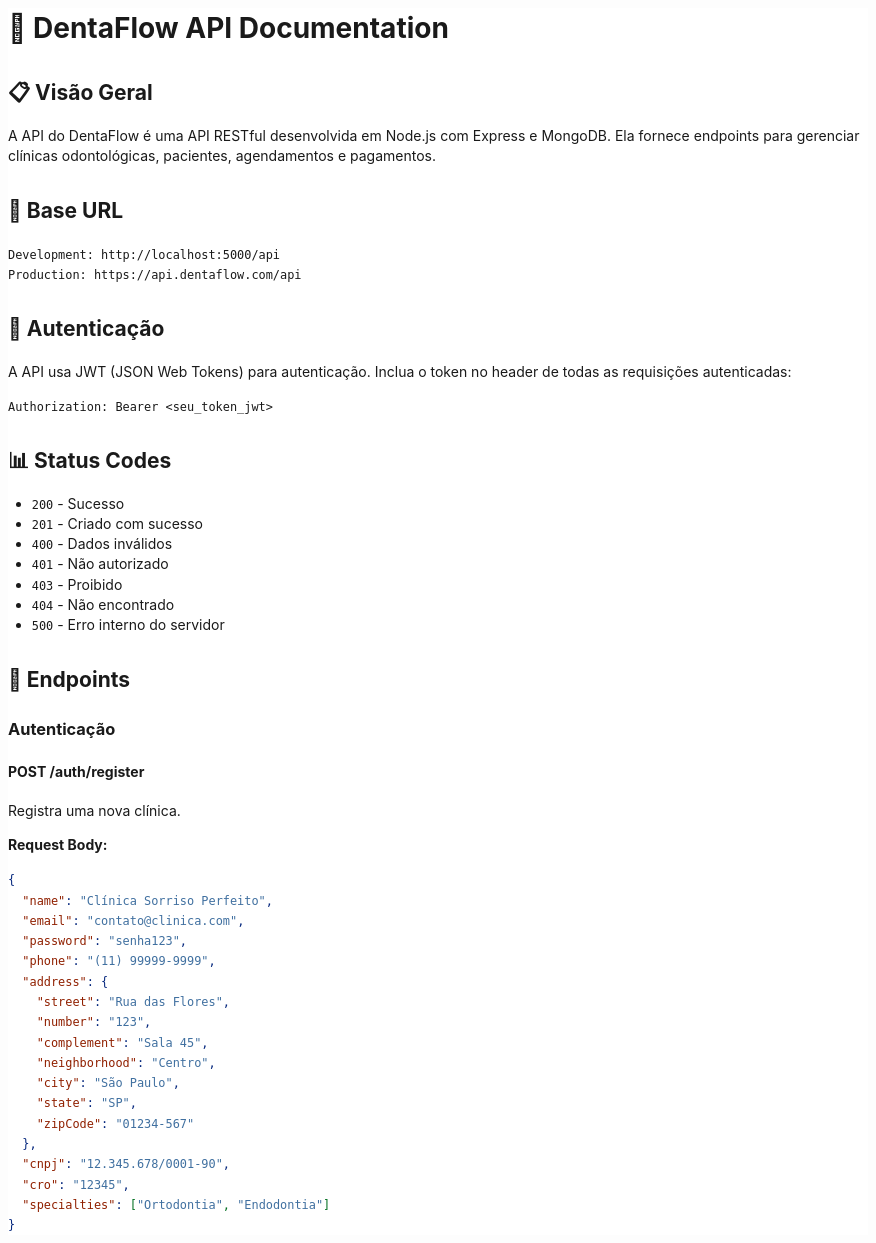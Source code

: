 # 🦷 DentaFlow API Documentation

## 📋 Visão Geral

A API do DentaFlow é uma API RESTful desenvolvida em Node.js com Express e MongoDB. Ela fornece endpoints para gerenciar clínicas odontológicas, pacientes, agendamentos e pagamentos.

## 🔗 Base URL

```
Development: http://localhost:5000/api
Production: https://api.dentaflow.com/api
```

## 🔐 Autenticação

A API usa JWT (JSON Web Tokens) para autenticação. Inclua o token no header de todas as requisições autenticadas:

```
Authorization: Bearer <seu_token_jwt>
```

## 📊 Status Codes

- `200` - Sucesso
- `201` - Criado com sucesso
- `400` - Dados inválidos
- `401` - Não autorizado
- `403` - Proibido
- `404` - Não encontrado
- `500` - Erro interno do servidor

## 🚀 Endpoints

### Autenticação

#### POST /auth/register
Registra uma nova clínica.

**Request Body:**
```json
{
  "name": "Clínica Sorriso Perfeito",
  "email": "contato@clinica.com",
  "password": "senha123",
  "phone": "(11) 99999-9999",
  "address": {
    "street": "Rua das Flores",
    "number": "123",
    "complement": "Sala 45",
    "neighborhood": "Centro",
    "city": "São Paulo",
    "state": "SP",
    "zipCode": "01234-567"
  },
  "cnpj": "12.345.678/0001-90",
  "cro": "12345",
  "specialties": ["Ortodontia", "Endodontia"]
}
```

